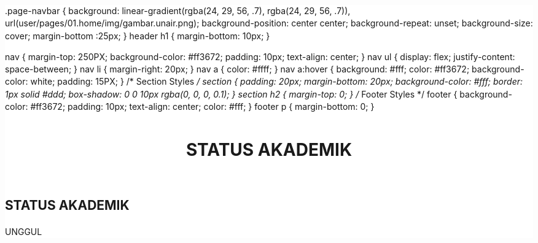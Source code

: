 .page-navbar {
    background: linear-gradient(rgba(24, 29, 56, .7), rgba(24, 29, 56, .7)), url(user/pages/01.home/img/gambar.unair.png);
    background-position: center center;
    background-repeat: unset;
    background-size: cover;
    margin-bottom :25px;
}
header h1 {
    margin-bottom: 10px;
}

nav {
    margin-top: 250PX;
    background-color: #ff3672;
    padding: 10px;
    text-align: center;
}
nav ul {
    display: flex;
    justify-content: space-between;
}
nav li {
    margin-right: 20px;
}
nav a {
    color: #ffff;
}
nav a:hover {
    background: #fff;
    color: #ff3672;
    background-color: white;
    padding: 15PX;
}
/* Section Styles */
section {
    padding: 20px;
    margin-bottom: 20px;
    background-color: #fff;
    border: 1px solid #ddd;
    box-shadow: 0 0 10px rgba(0, 0, 0, 0.1);
}
section h2 {
    margin-top: 0;
}
/* Footer Styles */
footer {
    background-color: #ff3672;
    padding: 10px;
    text-align: center;
    color: #fff;
}
footer p {
    margin-bottom: 0;
}
	</style>
    <div class="page-navbar">
        <header>
            <h1>STATUS AKADEMIK</h1>
        </header>
    </div>
	<section id="Sejarah">
		<h2>STATUS AKADEMIK</h2>
		<p>UNGGUL</p>
